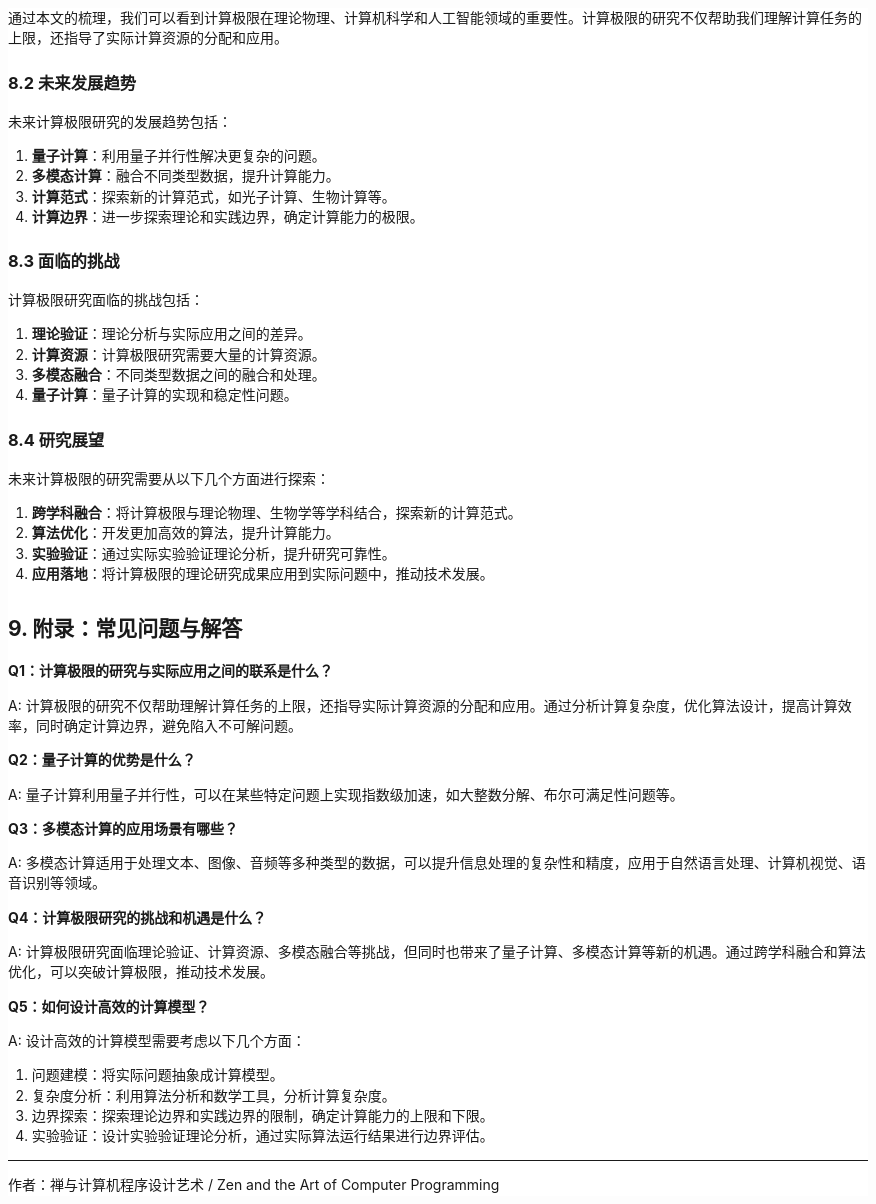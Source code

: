 通过本文的梳理，我们可以看到计算极限在理论物理、计算机科学和人工智能领域的重要性。计算极限的研究不仅帮助我们理解计算任务的上限，还指导了实际计算资源的分配和应用。

### 8.2 未来发展趋势

未来计算极限研究的发展趋势包括：

1. **量子计算**：利用量子并行性解决更复杂的问题。
2. **多模态计算**：融合不同类型数据，提升计算能力。
3. **计算范式**：探索新的计算范式，如光子计算、生物计算等。
4. **计算边界**：进一步探索理论和实践边界，确定计算能力的极限。

### 8.3 面临的挑战

计算极限研究面临的挑战包括：

1. **理论验证**：理论分析与实际应用之间的差异。
2. **计算资源**：计算极限研究需要大量的计算资源。
3. **多模态融合**：不同类型数据之间的融合和处理。
4. **量子计算**：量子计算的实现和稳定性问题。

### 8.4 研究展望

未来计算极限的研究需要从以下几个方面进行探索：

1. **跨学科融合**：将计算极限与理论物理、生物学等学科结合，探索新的计算范式。
2. **算法优化**：开发更加高效的算法，提升计算能力。
3. **实验验证**：通过实际实验验证理论分析，提升研究可靠性。
4. **应用落地**：将计算极限的理论研究成果应用到实际问题中，推动技术发展。

## 9. 附录：常见问题与解答

**Q1：计算极限的研究与实际应用之间的联系是什么？**

A: 计算极限的研究不仅帮助理解计算任务的上限，还指导实际计算资源的分配和应用。通过分析计算复杂度，优化算法设计，提高计算效率，同时确定计算边界，避免陷入不可解问题。

**Q2：量子计算的优势是什么？**

A: 量子计算利用量子并行性，可以在某些特定问题上实现指数级加速，如大整数分解、布尔可满足性问题等。

**Q3：多模态计算的应用场景有哪些？**

A: 多模态计算适用于处理文本、图像、音频等多种类型的数据，可以提升信息处理的复杂性和精度，应用于自然语言处理、计算机视觉、语音识别等领域。

**Q4：计算极限研究的挑战和机遇是什么？**

A: 计算极限研究面临理论验证、计算资源、多模态融合等挑战，但同时也带来了量子计算、多模态计算等新的机遇。通过跨学科融合和算法优化，可以突破计算极限，推动技术发展。

**Q5：如何设计高效的计算模型？**

A: 设计高效的计算模型需要考虑以下几个方面：
1. 问题建模：将实际问题抽象成计算模型。
2. 复杂度分析：利用算法分析和数学工具，分析计算复杂度。
3. 边界探索：探索理论边界和实践边界的限制，确定计算能力的上限和下限。
4. 实验验证：设计实验验证理论分析，通过实际算法运行结果进行边界评估。

---

作者：禅与计算机程序设计艺术 / Zen and the Art of Computer Programming

